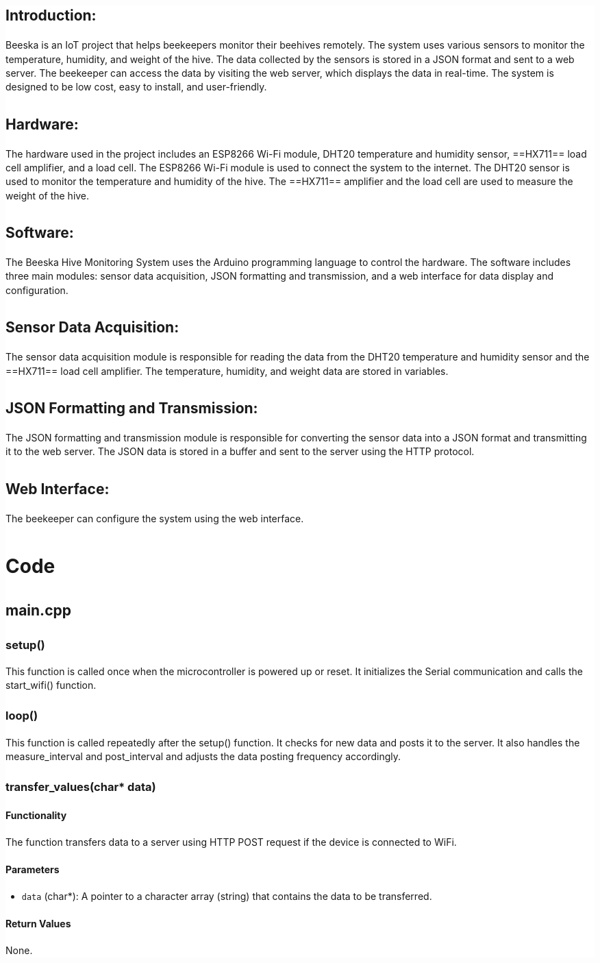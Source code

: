 ## Introduction:
Beeska is an IoT project that helps beekeepers monitor their beehives remotely. The system uses various sensors to monitor the temperature, humidity, and weight of the hive. The data collected by the sensors is stored in a JSON format and sent to a web server. The beekeeper can access the data by visiting the web server, which displays the data in real-time. The system is designed to be low cost, easy to install, and user-friendly.

## Hardware:
The hardware used in the project includes an ESP8266 Wi-Fi module, DHT20 temperature and humidity sensor, ==HX711== load cell amplifier, and a load cell. The ESP8266 Wi-Fi module is used to connect the system to the internet. The DHT20 sensor is used to monitor the temperature and humidity of the hive. The ==HX711== amplifier and the load cell are used to measure the weight of the hive.

## Software:
The Beeska Hive Monitoring System uses the Arduino programming language to control the hardware. The software includes three main modules: sensor data acquisition, JSON formatting and transmission, and a web interface for data display and configuration.

## Sensor Data Acquisition:
The sensor data acquisition module is responsible for reading the data from the DHT20 temperature and humidity sensor and the ==HX711== load cell amplifier. The temperature, humidity, and weight data are stored in variables.

## JSON Formatting and Transmission:
The JSON formatting and transmission module is responsible for converting the sensor data into a JSON format and transmitting it to the web server. The JSON data is stored in a buffer and sent to the server using the HTTP protocol.

## Web Interface:
The beekeeper can configure the system using the web interface.

# Code
## main.cpp
### setup()
This function is called once when the microcontroller is powered up or reset. It initializes the Serial communication and calls the start_wifi() function.

### loop()
This function is called repeatedly after the setup() function. It checks for new data and posts it to the server. It also handles the measure_interval and post_interval and adjusts the data posting frequency accordingly.

### transfer_values(char* data)
#### Functionality
The function transfers data to a server using HTTP POST request if the device is connected to WiFi.
#### Parameters
- `data` (char*): A pointer to a character array (string) that contains the data to be transferred.
#### Return Values
None.
